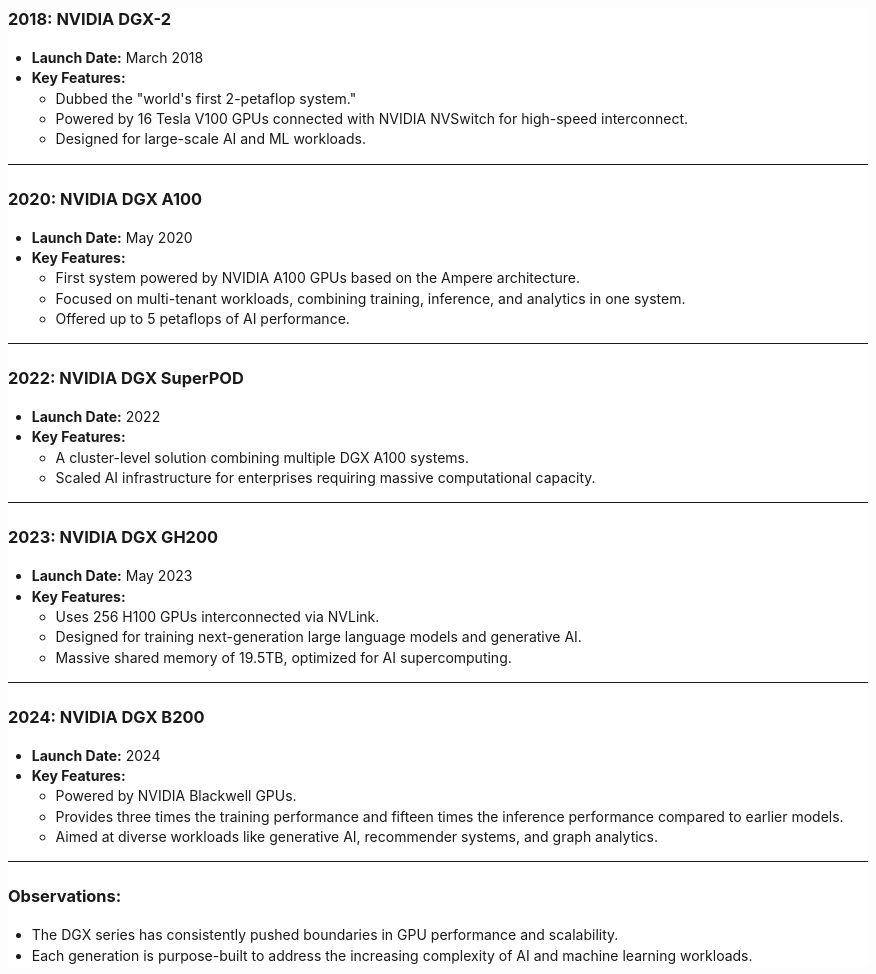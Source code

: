 
### **2018: NVIDIA DGX-2**
- **Launch Date:** March 2018
- **Key Features:**
  - Dubbed the "world's first 2-petaflop system."
  - Powered by 16 Tesla V100 GPUs connected with NVIDIA NVSwitch for high-speed interconnect.
  - Designed for large-scale AI and ML workloads.

---

### **2020: NVIDIA DGX A100**
- **Launch Date:** May 2020
- **Key Features:**
  - First system powered by NVIDIA A100 GPUs based on the Ampere architecture.
  - Focused on multi-tenant workloads, combining training, inference, and analytics in one system.
  - Offered up to 5 petaflops of AI performance.

---

### **2022: NVIDIA DGX SuperPOD**
- **Launch Date:** 2022
- **Key Features:**
  - A cluster-level solution combining multiple DGX A100 systems.
  - Scaled AI infrastructure for enterprises requiring massive computational capacity.

---

### **2023: NVIDIA DGX GH200**
- **Launch Date:** May 2023
- **Key Features:**
  - Uses 256 H100 GPUs interconnected via NVLink.
  - Designed for training next-generation large language models and generative AI.
  - Massive shared memory of 19.5TB, optimized for AI supercomputing.

---

### **2024: NVIDIA DGX B200**
- **Launch Date:** 2024
- **Key Features:**
  - Powered by NVIDIA Blackwell GPUs.
  - Provides three times the training performance and fifteen times the inference performance compared to earlier models.
  - Aimed at diverse workloads like generative AI, recommender systems, and graph analytics.

---

### Observations:
- The DGX series has consistently pushed boundaries in GPU performance and scalability.
- Each generation is purpose-built to address the increasing complexity of AI and machine learning workloads.
